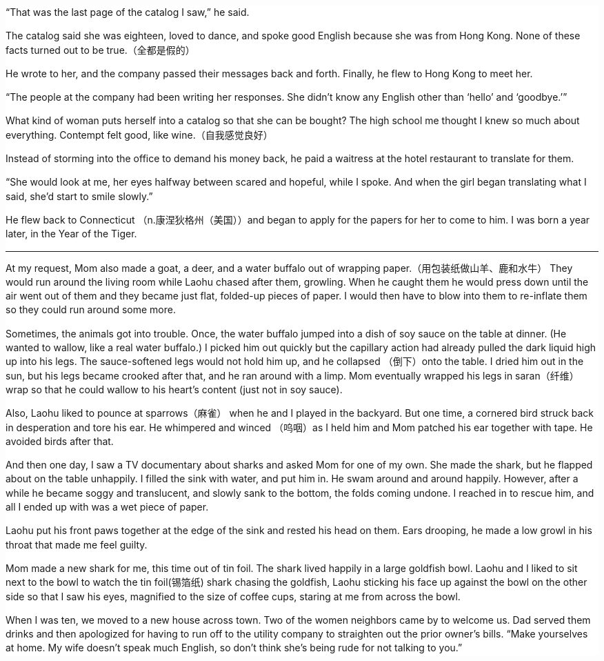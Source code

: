 “That was the last page of the catalog I saw,” he said.

The catalog said she was eighteen, loved to dance, and spoke good English because she was from Hong Kong. None of these facts turned out to be true.（全都是假的）

He wrote to her, and the company passed their messages back and forth. Finally, he flew to Hong Kong to meet her.

“The people at the company had been writing her responses. She didn’t know any English other than ‘hello’ and ‘goodbye.’”

What kind of woman puts herself into a catalog so that she can be bought? The high school me thought I knew so much about everything. Contempt felt good, like wine.（自我感觉良好）

Instead of storming into the office to demand his money back, he paid a waitress at the hotel restaurant to translate for them.

“She would look at me, her eyes halfway between scared and hopeful, while I spoke. And when the girl began translating what I said, she’d start to smile slowly.”

He flew back to Connecticut （n.康涅狄格州（美国））and began to apply for the papers for her to come to him. I was born a year later, in the Year of the Tiger.

*****

At my request, Mom also made a goat, a deer, and a water buffalo out of wrapping paper.（用包装纸做山羊、鹿和水牛） They would run around the living room while Laohu chased after them, growling. When he caught them he would press down until the air went out of them and they became just flat, folded-up pieces of paper. I would then have to blow into them to re-inflate them so they could run around some more.

Sometimes, the animals got into trouble. Once, the water buffalo jumped into a dish of soy sauce on the table at dinner. (He wanted to wallow, like a real water buffalo.) I picked him out quickly but the capillary action had already pulled the dark liquid high up into his legs. The sauce-softened legs would not hold him up, and he collapsed （倒下）onto the table. I dried him out in the sun, but his legs became crooked after that, and he ran around with a limp. Mom eventually wrapped his legs in saran（纤维） wrap so that he could wallow to his heart’s content (just not in soy sauce).

Also, Laohu liked to pounce at sparrows（麻雀） when he and I played in the backyard. But one time, a cornered bird struck back in desperation and tore his ear. He whimpered and winced （呜咽）as I held him and Mom patched his ear together with tape. He avoided birds after that.

And then one day, I saw a TV documentary about sharks and asked Mom for one of my own. She made the shark, but he flapped about on the table unhappily. I filled the sink with water, and put him in. He swam around and around happily. However, after a while he became soggy and translucent, and slowly sank to the bottom, the folds coming undone. I reached in to rescue him, and all I ended up with was a wet piece of paper.

Laohu put his front paws together at the edge of the sink and rested his head on them. Ears drooping, he made a low growl in his throat that made me feel guilty.

Mom made a new shark for me, this time out of tin foil. The shark lived happily in a large goldfish bowl. Laohu and I liked to sit next to the bowl to watch the tin foil(锡箔纸) shark chasing the goldfish, Laohu sticking his face up against the bowl on the other side so that I saw his eyes, magnified to the size of coffee cups, staring at me from across the bowl.


When I was ten, we moved to a new house across town. Two of the women neighbors came by to welcome us. Dad served them drinks and then apologized for having to run off to the utility company to straighten out the prior owner’s bills. “Make yourselves at home. My wife doesn’t speak much English, so don’t think she’s being rude for not talking to you.”
